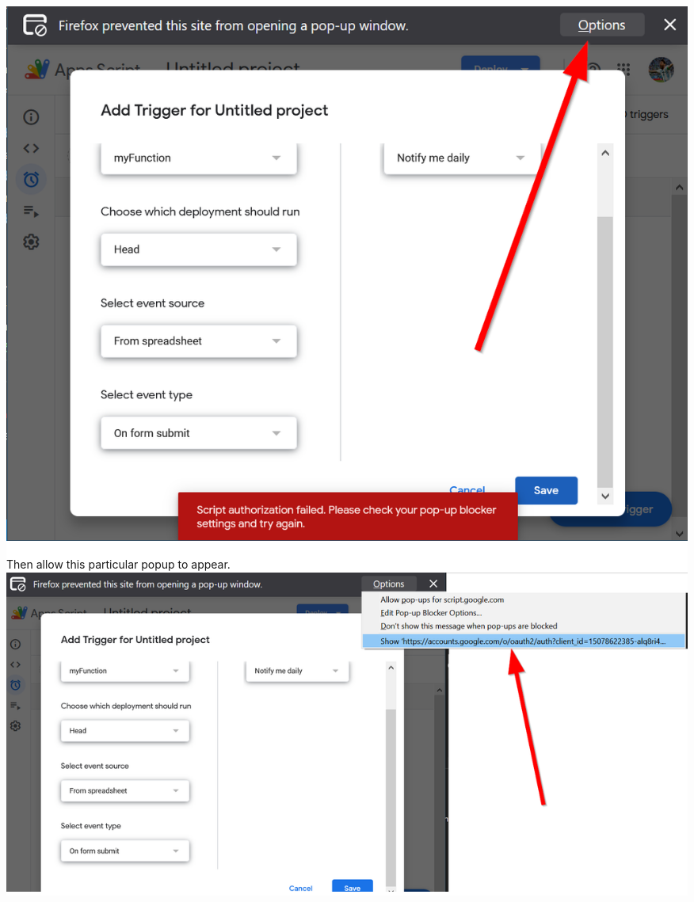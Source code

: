 ![](../Lab/media/gs_10.png)

Then allow this particular popup to appear.
![](../Lab/media/gs_11.png)
